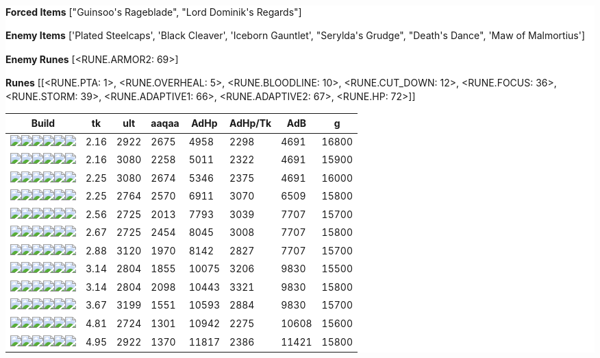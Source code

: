 
**Forced Items** ["Guinsoo's Rageblade", "Lord Dominik's Regards"]


**Enemy Items** ['Plated Steelcaps', 'Black Cleaver', 'Iceborn Gauntlet', "Serylda's Grudge", "Death's Dance", 'Maw of Malmortius']


**Enemy Runes** [<RUNE.ARMOR2: 69>]


**Runes** [[<RUNE.PTA: 1>, <RUNE.OVERHEAL: 5>, <RUNE.BLOODLINE: 10>, <RUNE.CUT_DOWN: 12>, <RUNE.FOCUS: 36>, <RUNE.STORM: 39>, <RUNE.ADAPTIVE1: 66>, <RUNE.ADAPTIVE2: 67>, <RUNE.HP: 72>]]




Build | tk | ult | aaqaa | AdHp | AdHp/Tk | AdB | g
-|-|-|-|-|-|-|-
![](/item/6672.png)![](/item/3124.png)![](/item/3036.png)![](/item/3153.png)![](/item/3094.png)![](/item/1038.png)|2.16|2922|2675|4958|2298|4691|16800
![](/item/6672.png)![](/item/3124.png)![](/item/3091.png)![](/item/3036.png)![](/item/3072.png)![](/item/1001.png)|2.16|3080|2258|5011|2322|4691|15900
![](/item/6672.png)![](/item/3124.png)![](/item/3036.png)![](/item/3153.png)![](/item/3072.png)![](/item/1001.png)|2.25|3080|2674|5346|2375|4691|16000
![](/item/6672.png)![](/item/3124.png)![](/item/3036.png)![](/item/3153.png)![](/item/6673.png)![](/item/1001.png)|2.25|2764|2570|6911|3070|6509|15800
![](/item/6672.png)![](/item/3124.png)![](/item/3091.png)![](/item/3036.png)![](/item/3026.png)![](/item/1001.png)|2.56|2725|2013|7793|3039|7707|15700
![](/item/6672.png)![](/item/3124.png)![](/item/3036.png)![](/item/3153.png)![](/item/3026.png)![](/item/1001.png)|2.67|2725|2454|8045|3008|7707|15800
![](/item/6672.png)![](/item/3124.png)![](/item/3072.png)![](/item/3026.png)![](/item/3036.png)![](/item/1001.png)|2.88|3120|1970|8142|2827|7707|15700
![](/item/6672.png)![](/item/3124.png)![](/item/6673.png)![](/item/3026.png)![](/item/3036.png)![](/item/1001.png)|3.14|2804|1855|10075|3206|9830|15500
![](/item/6673.png)![](/item/3124.png)![](/item/3026.png)![](/item/3036.png)![](/item/3153.png)![](/item/1001.png)|3.14|2804|2098|10443|3321|9830|15800
![](/item/6673.png)![](/item/3124.png)![](/item/3026.png)![](/item/3036.png)![](/item/3072.png)![](/item/1001.png)|3.67|3199|1551|10593|2884|9830|15700
![](/item/6673.png)![](/item/3124.png)![](/item/3026.png)![](/item/3036.png)![](/item/3071.png)![](/item/1001.png)|4.81|2724|1301|10942|2275|10608|15600
![](/item/6673.png)![](/item/3124.png)![](/item/3026.png)![](/item/3036.png)![](/item/6333.png)![](/item/1001.png)|4.95|2922|1370|11817|2386|11421|15800































